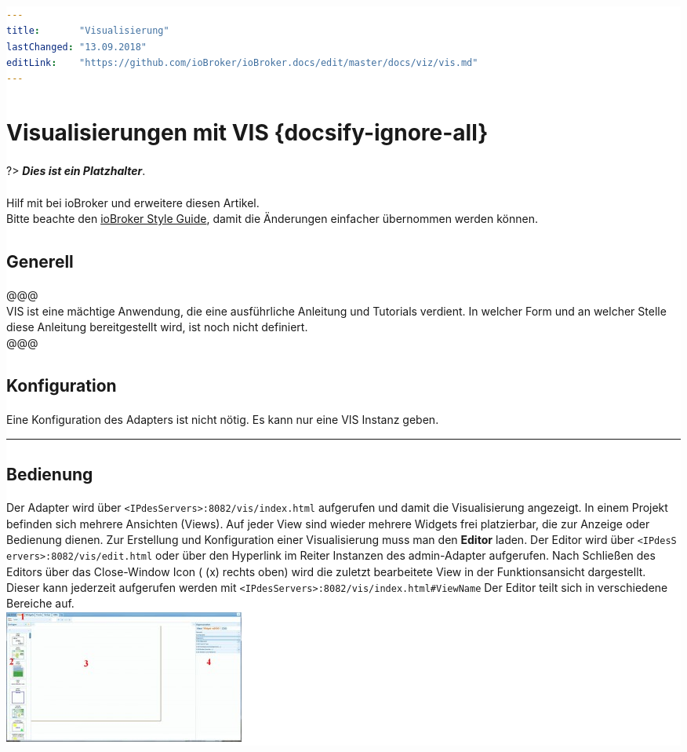 ```yaml
---
title:       "Visualisierung"
lastChanged: "13.09.2018"
editLink:    "https://github.com/ioBroker/ioBroker.docs/edit/master/docs/viz/vis.md"
---
```


# Visualisierungen mit VIS {docsify-ignore-all}

?> ***Dies ist ein Platzhalter***.
   <br><br>
   Hilf mit bei ioBroker und erweitere diesen Artikel.  
   Bitte beachte den [ioBroker Style Guide](community/styleguidedoc), 
   damit die Änderungen einfacher übernommen werden können.

## Generell
@@@  
VIS ist eine mächtige Anwendung, die eine ausführliche Anleitung
und Tutorials verdient. In welcher Form und an welcher Stelle
diese Anleitung bereitgestellt wird, ist noch nicht definiert.  
@@@

## [](https://github.com/ioBroker/ioBroker/wiki/ioBroker-Adapter-vis#konfiguration)  
## Konfiguration

Eine Konfiguration des Adapters ist nicht nötig. Es kann nur eine VIS Instanz geben.

* * *

## [](https://github.com/ioBroker/ioBroker/wiki/ioBroker-Adapter-vis#bedienung)Bedienung

Der Adapter wird über `<IPdesServers>:8082/vis/index.html` aufgerufen und damit die Visualisierung angezeigt. 
In einem Projekt befinden sich mehrere Ansichten (Views). 
Auf jeder View sind wieder mehrere Widgets frei platzierbar, die zur Anzeige oder Bedienung dienen. 
Zur Erstellung und Konfiguration einer Visualisierung muss man den **Editor** laden. 
Der Editor wird über `<IPdesServers>:8082/vis/edit.html` oder über den Hyperlink im Reiter Instanzen 
des admin-Adapter aufgerufen. 
Nach Schließen des Editors über das Close-Window Icon ( (x) rechts oben) wird die zuletzt bearbeitete View 
in der Funktionsansicht dargestellt. 
Dieser kann jederzeit aufgerufen werden mit `<IPdesServers>:8082/vis/index.html#ViewName` 
Der Editor teilt sich in verschiedene Bereiche auf.  
![](../media/vis/vis_ioBroker_vis_Editor_002-300x165.jpg)
